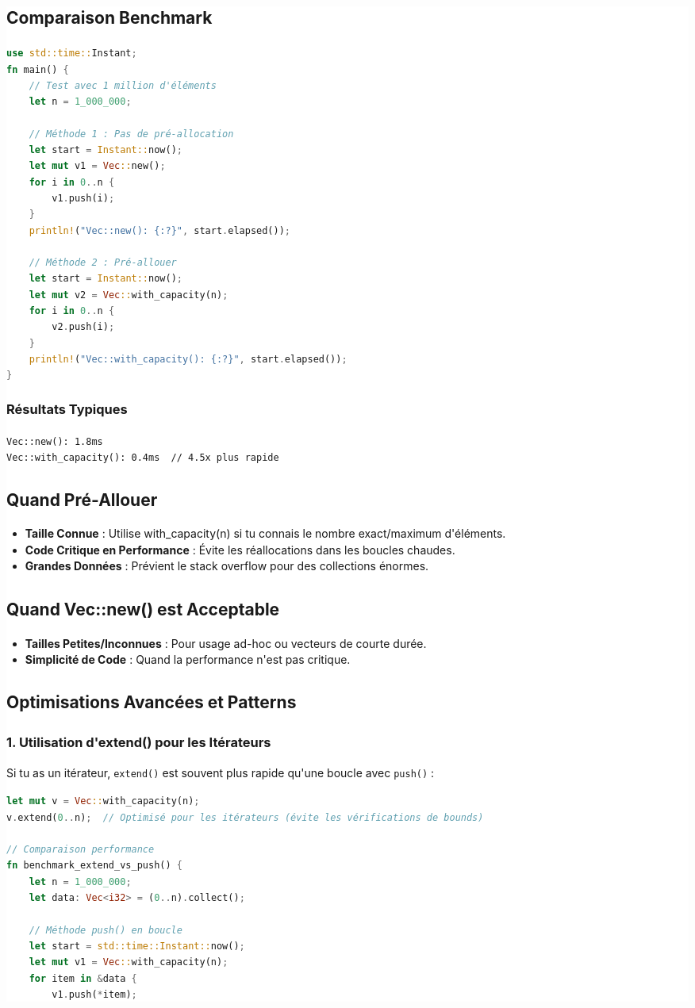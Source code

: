 ## Comparaison Benchmark

```rust
use std::time::Instant;
fn main() {
    // Test avec 1 million d'éléments
    let n = 1_000_000;
    
    // Méthode 1 : Pas de pré-allocation
    let start = Instant::now();
    let mut v1 = Vec::new();
    for i in 0..n {
        v1.push(i);
    }
    println!("Vec::new(): {:?}", start.elapsed());
    
    // Méthode 2 : Pré-allouer
    let start = Instant::now();
    let mut v2 = Vec::with_capacity(n);
    for i in 0..n {
        v2.push(i);
    }
    println!("Vec::with_capacity(): {:?}", start.elapsed());
}
```

### Résultats Typiques
```
Vec::new(): 1.8ms  
Vec::with_capacity(): 0.4ms  // 4.5x plus rapide
```

## Quand Pré-Allouer

- **Taille Connue** : Utilise with_capacity(n) si tu connais le nombre exact/maximum d'éléments.
- **Code Critique en Performance** : Évite les réallocations dans les boucles chaudes.
- **Grandes Données** : Prévient le stack overflow pour des collections énormes.

## Quand Vec::new() est Acceptable

- **Tailles Petites/Inconnues** : Pour usage ad-hoc ou vecteurs de courte durée.
- **Simplicité de Code** : Quand la performance n'est pas critique.

## Optimisations Avancées et Patterns

### 1. Utilisation d'extend() pour les Itérateurs

Si tu as un itérateur, `extend()` est souvent plus rapide qu'une boucle avec `push()` :

```rust
let mut v = Vec::with_capacity(n);
v.extend(0..n);  // Optimisé pour les itérateurs (évite les vérifications de bounds)

// Comparaison performance
fn benchmark_extend_vs_push() {
    let n = 1_000_000;
    let data: Vec<i32> = (0..n).collect();
    
    // Méthode push() en boucle
    let start = std::time::Instant::now();
    let mut v1 = Vec::with_capacity(n);
    for item in &data {
        v1.push(*item);
```
